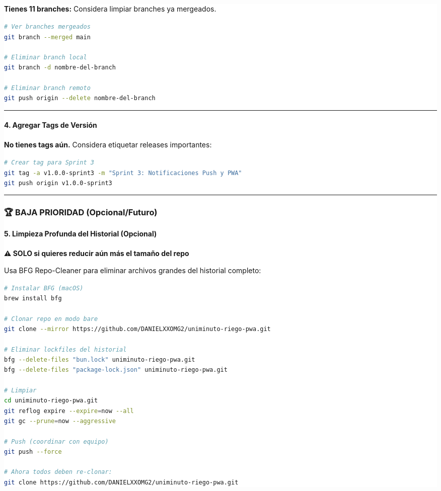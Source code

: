 **Tienes 11 branches:** Considera limpiar branches ya mergeados.

```bash
# Ver branches mergeados
git branch --merged main

# Eliminar branch local
git branch -d nombre-del-branch

# Eliminar branch remoto
git push origin --delete nombre-del-branch
```

---

#### 4. Agregar Tags de Versión

**No tienes tags aún.** Considera etiquetar releases importantes:

```bash
# Crear tag para Sprint 3
git tag -a v1.0.0-sprint3 -m "Sprint 3: Notificaciones Push y PWA"
git push origin v1.0.0-sprint3
```

---

### 🏆 BAJA PRIORIDAD (Opcional/Futuro)

#### 5. Limpieza Profunda del Historial (Opcional)

**⚠️ SOLO si quieres reducir aún más el tamaño del repo**

Usa BFG Repo-Cleaner para eliminar archivos grandes del historial completo:

```bash
# Instalar BFG (macOS)
brew install bfg

# Clonar repo en modo bare
git clone --mirror https://github.com/DANIELXXOMG2/uniminuto-riego-pwa.git

# Eliminar lockfiles del historial
bfg --delete-files "bun.lock" uniminuto-riego-pwa.git
bfg --delete-files "package-lock.json" uniminuto-riego-pwa.git

# Limpiar
cd uniminuto-riego-pwa.git
git reflog expire --expire=now --all
git gc --prune=now --aggressive

# Push (coordinar con equipo)
git push --force

# Ahora todos deben re-clonar:
git clone https://github.com/DANIELXXOMG2/uniminuto-riego-pwa.git
```
